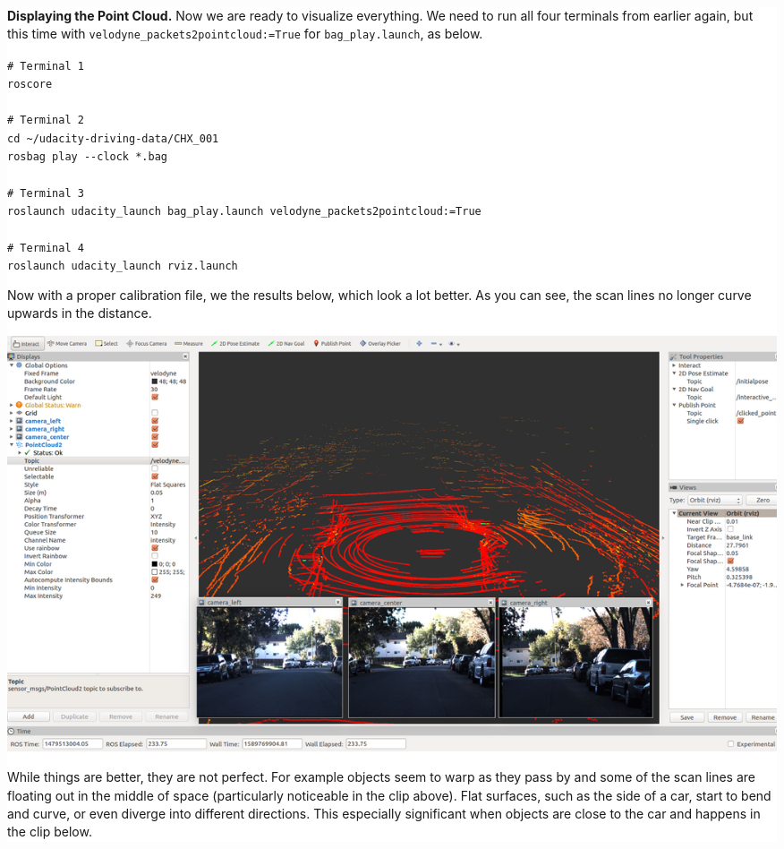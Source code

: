 **Displaying the Point Cloud.** Now we are ready to visualize everything. We need to run all four terminals from earlier again, but this time with `velodyne_packets2pointcloud:=True` for `bag_play.launch`, as below.

```
# Terminal 1
roscore

# Terminal 2
cd ~/udacity-driving-data/CHX_001
rosbag play --clock *.bag

# Terminal 3
roslaunch udacity_launch bag_play.launch velodyne_packets2pointcloud:=True

# Terminal 4
roslaunch udacity_launch rviz.launch
```

Now with a proper calibration file, we the results below, which look a lot better. As you can see, the scan lines no longer curve upwards in the distance.

![img](./assets/lidar_32.png)



While things are better, they are not perfect. For example objects seem to warp as they pass by and some of the scan lines are floating out in the middle of space (particularly noticeable in the clip above). Flat surfaces, such as the side of a car, start to bend and curve, or even diverge into different directions. This especially significant when objects are close to the car and happens in the clip below.
